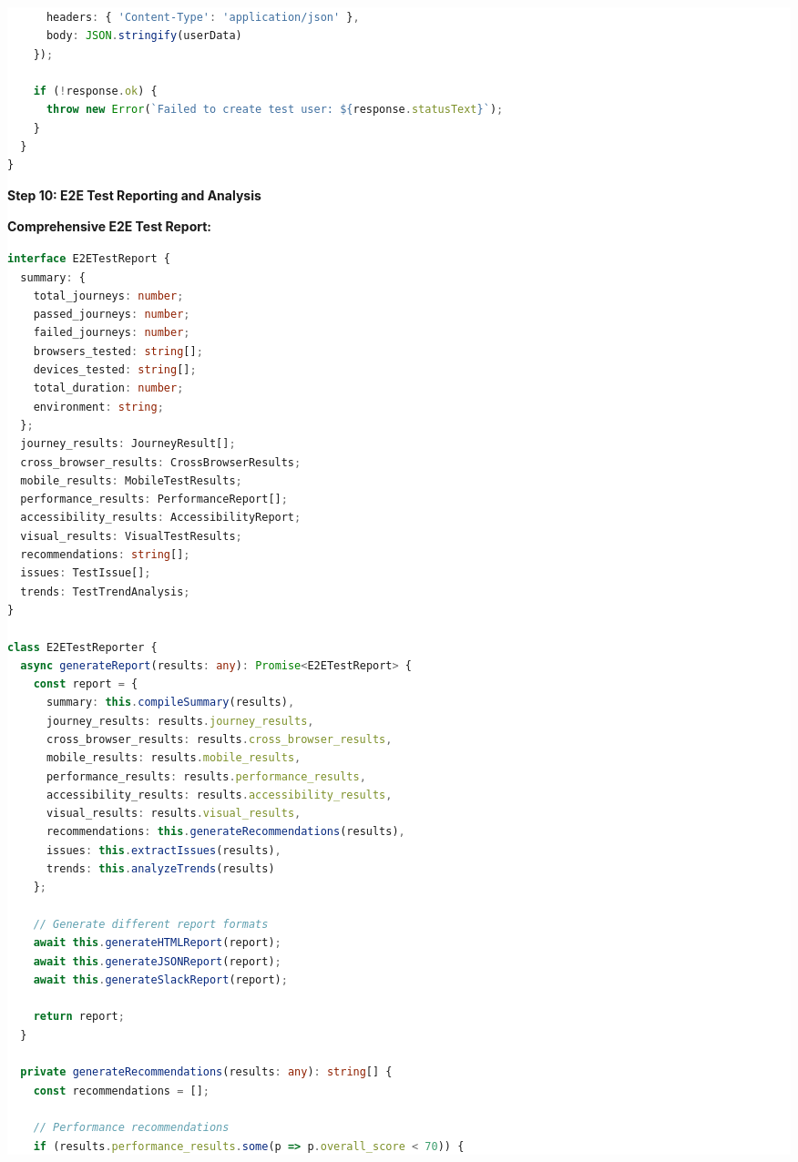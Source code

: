 ```typescript
      headers: { 'Content-Type': 'application/json' },
      body: JSON.stringify(userData)
    });
    
    if (!response.ok) {
      throw new Error(`Failed to create test user: ${response.statusText}`);
    }
  }
}
```

**Step 10: E2E Test Reporting and Analysis**

**Comprehensive E2E Test Report:**
```typescript
interface E2ETestReport {
  summary: {
    total_journeys: number;
    passed_journeys: number;
    failed_journeys: number;
    browsers_tested: string[];
    devices_tested: string[];
    total_duration: number;
    environment: string;
  };
  journey_results: JourneyResult[];
  cross_browser_results: CrossBrowserResults;
  mobile_results: MobileTestResults;
  performance_results: PerformanceReport[];
  accessibility_results: AccessibilityReport;
  visual_results: VisualTestResults;
  recommendations: string[];
  issues: TestIssue[];
  trends: TestTrendAnalysis;
}

class E2ETestReporter {
  async generateReport(results: any): Promise<E2ETestReport> {
    const report = {
      summary: this.compileSummary(results),
      journey_results: results.journey_results,
      cross_browser_results: results.cross_browser_results,
      mobile_results: results.mobile_results,
      performance_results: results.performance_results,
      accessibility_results: results.accessibility_results,
      visual_results: results.visual_results,
      recommendations: this.generateRecommendations(results),
      issues: this.extractIssues(results),
      trends: this.analyzeTrends(results)
    };
    
    // Generate different report formats
    await this.generateHTMLReport(report);
    await this.generateJSONReport(report);
    await this.generateSlackReport(report);
    
    return report;
  }
  
  private generateRecommendations(results: any): string[] {
    const recommendations = [];
    
    // Performance recommendations
    if (results.performance_results.some(p => p.overall_score < 70)) {
```
